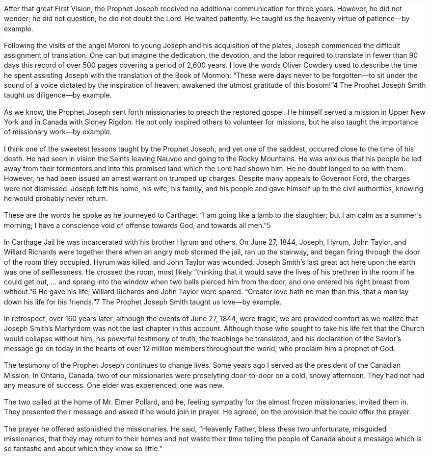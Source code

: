 After that great First Vision, the Prophet Joseph received no additional communication for three years. However, he did not wonder; he did not question; he did not doubt the Lord. He waited patiently. He taught us the heavenly virtue of patience—by example.

Following the visits of the angel Moroni to young Joseph and his acquisition of the plates, Joseph commenced the difficult assignment of translation. One can but imagine the dedication, the devotion, and the labor required to translate in fewer than 90 days this record of over 500 pages covering a period of 2,600 years. I love the words Oliver Cowdery used to describe the time he spent assisting Joseph with the translation of the Book of Mormon: “These were days never to be forgotten—to sit under the sound of a voice dictated by the inspiration of heaven, awakened the utmost gratitude of this bosom!”4 The Prophet Joseph Smith taught us diligence—by example.

As we know, the Prophet Joseph sent forth missionaries to preach the restored gospel. He himself served a mission in Upper New York and in Canada with Sidney Rigdon. He not only inspired others to volunteer for missions, but he also taught the importance of missionary work—by example.

I think one of the sweetest lessons taught by the Prophet Joseph, and yet one of the saddest, occurred close to the time of his death. He had seen in vision the Saints leaving Nauvoo and going to the Rocky Mountains. He was anxious that his people be led away from their tormentors and into this promised land which the Lord had shown him. He no doubt longed to be with them. However, he had been issued an arrest warrant on trumped up charges. Despite many appeals to Governor Ford, the charges were not dismissed. Joseph left his home, his wife, his family, and his people and gave himself up to the civil authorities, knowing he would probably never return.

These are the words he spoke as he journeyed to Carthage: “I am going like a lamb to the slaughter; but I am calm as a summer’s morning; I have a conscience void of offense towards God, and towards all men.”5

In Carthage Jail he was incarcerated with his brother Hyrum and others. On June 27, 1844, Joseph, Hyrum, John Taylor, and Willard Richards were together there when an angry mob stormed the jail, ran up the stairway, and began firing through the door of the room they occupied. Hyrum was killed, and John Taylor was wounded. Joseph Smith’s last great act here upon the earth was one of selflessness. He crossed the room, most likely “thinking that it would save the lives of his brethren in the room if he could get out, … and sprang into the window when two balls pierced him from the door, and one entered his right breast from without.”6 He gave his life; Willard Richards and John Taylor were spared. “Greater love hath no man than this, that a man lay down his life for his friends.”7 The Prophet Joseph Smith taught us love—by example.

In retrospect, over 160 years later, although the events of June 27, 1844, were tragic, we are provided comfort as we realize that Joseph Smith’s Martyrdom was not the last chapter in this account. Although those who sought to take his life felt that the Church would collapse without him, his powerful testimony of truth, the teachings he translated, and his declaration of the Savior’s message go on today in the hearts of over 12 million members throughout the world, who proclaim him a prophet of God.

The testimony of the Prophet Joseph continues to change lives. Some years ago I served as the president of the Canadian Mission. In Ontario, Canada, two of our missionaries were proselyting door-to-door on a cold, snowy afternoon. They had not had any measure of success. One elder was experienced; one was new.

The two called at the home of Mr. Elmer Pollard, and he, feeling sympathy for the almost frozen missionaries, invited them in. They presented their message and asked if he would join in prayer. He agreed, on the provision that he could offer the prayer.

The prayer he offered astonished the missionaries. He said, “Heavenly Father, bless these two unfortunate, misguided missionaries, that they may return to their homes and not waste their time telling the people of Canada about a message which is so fantastic and about which they know so little.”
